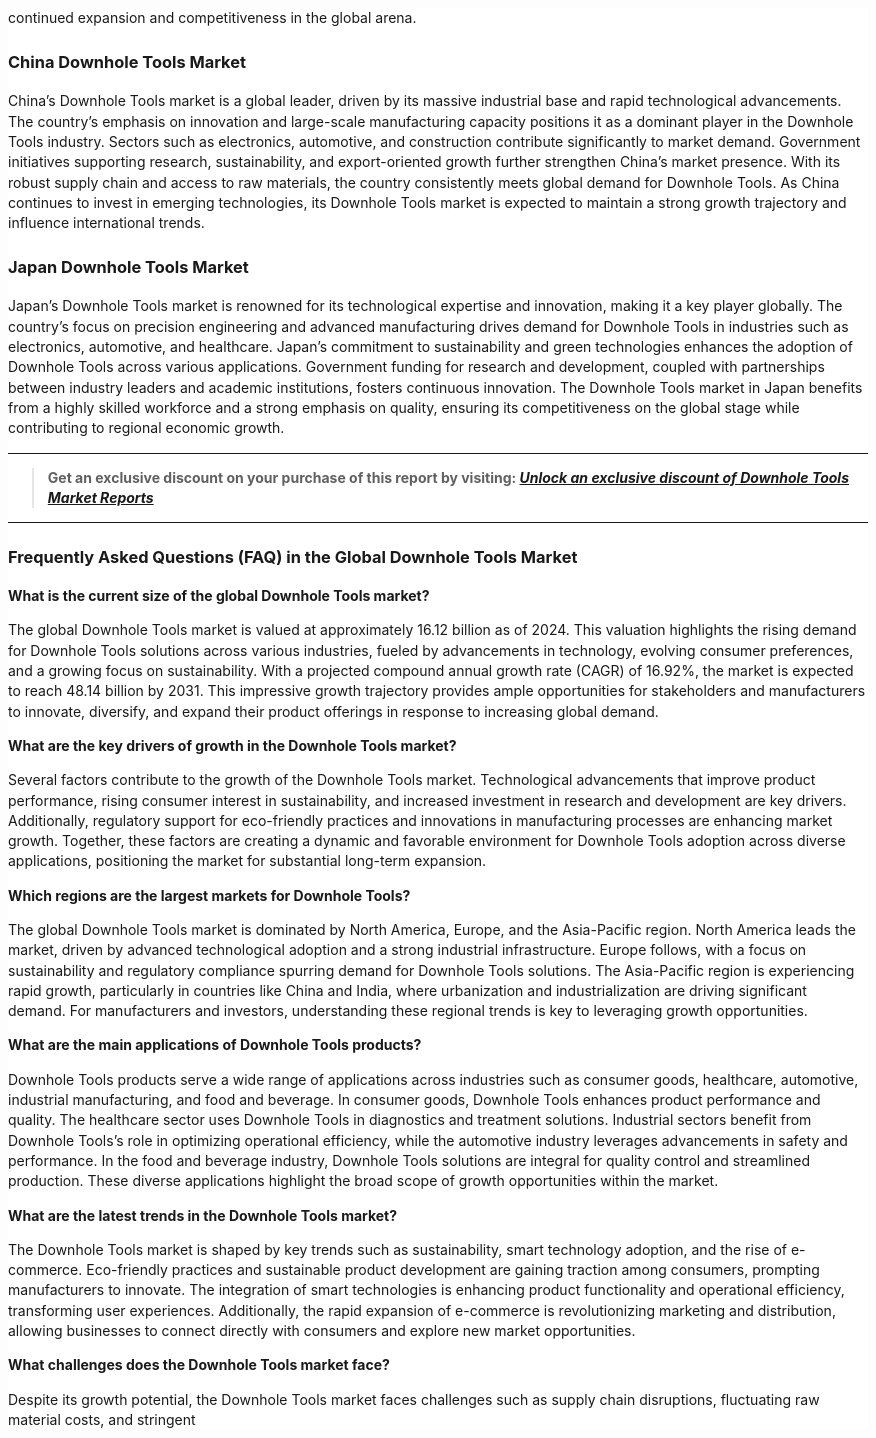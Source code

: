 continued expansion and competitiveness in the global arena.</p><h3>China Downhole Tools Market</h3><p>China&rsquo;s Downhole Tools market is a global leader, driven by its massive industrial base and rapid technological advancements. The country&rsquo;s emphasis on innovation and large-scale manufacturing capacity positions it as a dominant player in the Downhole Tools industry. Sectors such as electronics, automotive, and construction contribute significantly to market demand. Government initiatives supporting research, sustainability, and export-oriented growth further strengthen China&rsquo;s market presence. With its robust supply chain and access to raw materials, the country consistently meets global demand for Downhole Tools. As China continues to invest in emerging technologies, its Downhole Tools market is expected to maintain a strong growth trajectory and influence international trends.</p><h3>Japan Downhole Tools Market</h3><p>Japan&rsquo;s Downhole Tools market is renowned for its technological expertise and innovation, making it a key player globally. The country&rsquo;s focus on precision engineering and advanced manufacturing drives demand for Downhole Tools in industries such as electronics, automotive, and healthcare. Japan&rsquo;s commitment to sustainability and green technologies enhances the adoption of Downhole Tools across various applications. Government funding for research and development, coupled with partnerships between industry leaders and academic institutions, fosters continuous innovation. The Downhole Tools market in Japan benefits from a highly skilled workforce and a strong emphasis on quality, ensuring its competitiveness on the global stage while contributing to regional economic growth.</p><hr /><blockquote><p><strong>Get an exclusive discount on your purchase of this report by visiting: <em><a href="://marketresearchpulse.com/ask-for-discount/2524?utm_source=Github&amp;utm_medium=091">Unlock an exclusive discount of Downhole Tools Market Reports</a></em>&nbsp;</strong></p></blockquote><hr /><h3>Frequently Asked Questions (FAQ) in the Global Downhole Tools Market</h3><p><strong>What is the current size of the global Downhole Tools market?</strong></p><p>The global Downhole Tools market is valued at approximately 16.12 billion as of 2024. This valuation highlights the rising demand for Downhole Tools solutions across various industries, fueled by advancements in technology, evolving consumer preferences, and a growing focus on sustainability. With a projected compound annual growth rate (CAGR) of 16.92%, the market is expected to reach 48.14 billion by 2031. This impressive growth trajectory provides ample opportunities for stakeholders and manufacturers to innovate, diversify, and expand their product offerings in response to increasing global demand.</p><p><strong>What are the key drivers of growth in the Downhole Tools market?</strong></p><p>Several factors contribute to the growth of the Downhole Tools market. Technological advancements that improve product performance, rising consumer interest in sustainability, and increased investment in research and development are key drivers. Additionally, regulatory support for eco-friendly practices and innovations in manufacturing processes are enhancing market growth. Together, these factors are creating a dynamic and favorable environment for Downhole Tools adoption across diverse applications, positioning the market for substantial long-term expansion.</p><p><strong>Which regions are the largest markets for Downhole Tools?</strong></p><p>The global Downhole Tools market is dominated by North America, Europe, and the Asia-Pacific region. North America leads the market, driven by advanced technological adoption and a strong industrial infrastructure. Europe follows, with a focus on sustainability and regulatory compliance spurring demand for Downhole Tools solutions. The Asia-Pacific region is experiencing rapid growth, particularly in countries like China and India, where urbanization and industrialization are driving significant demand. For manufacturers and investors, understanding these regional trends is key to leveraging growth opportunities.</p><p><strong>What are the main applications of Downhole Tools products?</strong></p><p>Downhole Tools products serve a wide range of applications across industries such as consumer goods, healthcare, automotive, industrial manufacturing, and food and beverage. In consumer goods, Downhole Tools enhances product performance and quality. The healthcare sector uses Downhole Tools in diagnostics and treatment solutions. Industrial sectors benefit from Downhole Tools&rsquo;s role in optimizing operational efficiency, while the automotive industry leverages advancements in safety and performance. In the food and beverage industry, Downhole Tools solutions are integral for quality control and streamlined production. These diverse applications highlight the broad scope of growth opportunities within the market.</p><p><strong>What are the latest trends in the Downhole Tools market?</strong></p><p>The Downhole Tools market is shaped by key trends such as sustainability, smart technology adoption, and the rise of e-commerce. Eco-friendly practices and sustainable product development are gaining traction among consumers, prompting manufacturers to innovate. The integration of smart technologies is enhancing product functionality and operational efficiency, transforming user experiences. Additionally, the rapid expansion of e-commerce is revolutionizing marketing and distribution, allowing businesses to connect directly with consumers and explore new market opportunities.</p><p><strong>What challenges does the Downhole Tools market face?</strong></p><p>Despite its growth potential, the Downhole Tools market faces challenges such as supply chain disruptions, fluctuating raw material costs, and stringent